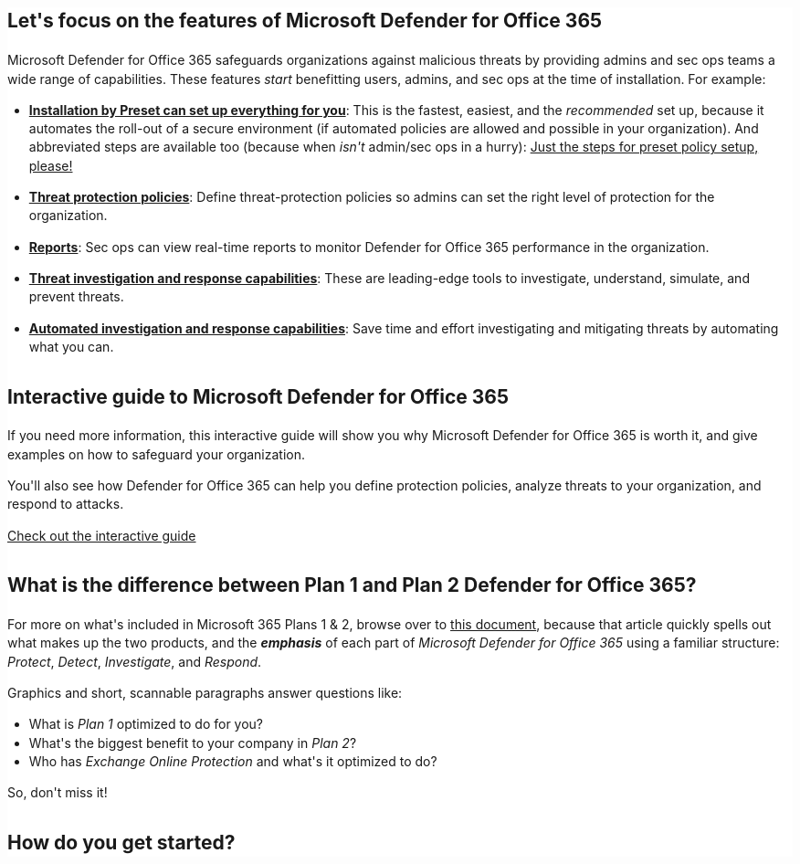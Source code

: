 ## Let's focus on the features of Microsoft Defender for Office 365

Microsoft Defender for Office 365 safeguards organizations against malicious threats by providing admins and sec ops teams a wide range of capabilities. These features *start* benefitting users, admins, and sec ops at the time of installation. For example:

- **[Installation by Preset can set up everything for you](preset-security-policies.md)**: This is the fastest, easiest, and the *recommended* set up, because it automates the roll-out of a secure environment (if automated policies are allowed and possible in your organization). And abbreviated steps are available too (because when *isn't* admin/sec ops in a hurry): [Just the steps for preset policy setup, please!](step-by-step-guides/ensuring-you-always-have-the-optimal-security-controls-with-preset-security-policies.md)

- **[Threat protection policies](#defender-for-office-365-policies)**: Define threat-protection policies so admins can set the right level of protection for the organization.

- **[Reports](#how-to-view-microsoft-defender-for-office-365-reports)**: Sec ops can view real-time reports to monitor Defender for Office 365 performance in the organization.

- **[Threat investigation and response capabilities](#best-of-class-threat-investigation-and-response-capabilities)**: These are leading-edge tools to investigate, understand, simulate, and prevent threats.

- **[Automated investigation and response capabilities](air-about.md)**: Save time and effort investigating and mitigating threats by automating what you can.

## Interactive guide to Microsoft Defender for Office 365

If you need more information, this interactive guide will show you why Microsoft Defender for Office 365 is worth it, and give examples on how to safeguard your organization.

You'll also see how Defender for Office 365 can help you define protection policies, analyze threats to your organization, and respond to attacks.

[Check out the interactive guide](https://aka.ms/MSDO-IG)

## What is the difference between Plan 1 and Plan 2 Defender for Office 365?

For more on what's included in Microsoft 365 Plans 1 & 2, browse over to [this document](microsoft-defender-for-office-365-product-overview.md), because that article quickly spells out what makes up the two products, and the ***emphasis*** of each part of *Microsoft Defender for Office 365* using a familiar structure: *Protect*, *Detect*, *Investigate*, and *Respond*.

Graphics and short, scannable paragraphs answer questions like:

- What is *Plan 1* optimized to do for you?
- What's the biggest benefit to your company in *Plan 2*?
- Who has *Exchange Online Protection* and what's it optimized to do?

So, don't miss it!

## How do you get started?

